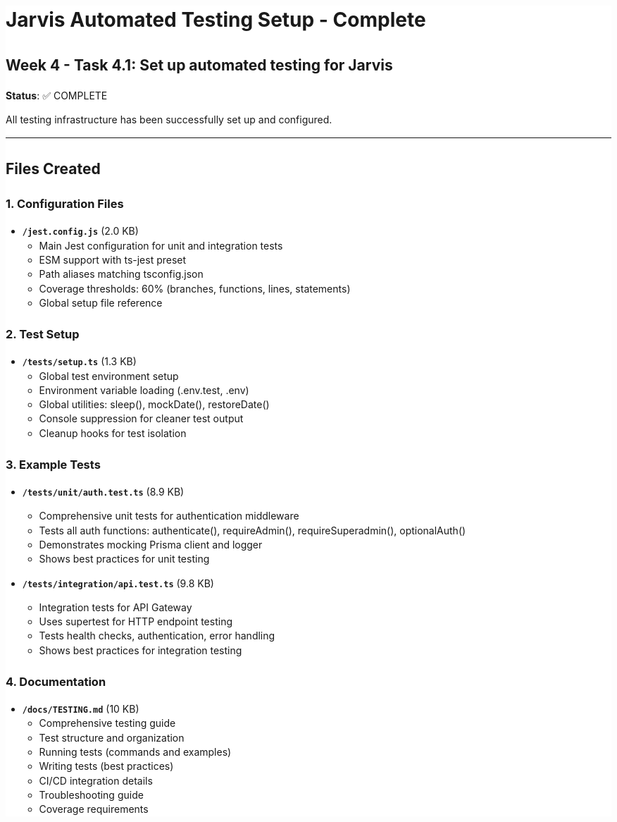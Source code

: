 # Jarvis Automated Testing Setup - Complete

## Week 4 - Task 4.1: Set up automated testing for Jarvis

**Status**: ✅ COMPLETE

All testing infrastructure has been successfully set up and configured.

---

## Files Created

### 1. Configuration Files

- **`/jest.config.js`** (2.0 KB)
  - Main Jest configuration for unit and integration tests
  - ESM support with ts-jest preset
  - Path aliases matching tsconfig.json
  - Coverage thresholds: 60% (branches, functions, lines, statements)
  - Global setup file reference

### 2. Test Setup

- **`/tests/setup.ts`** (1.3 KB)
  - Global test environment setup
  - Environment variable loading (.env.test, .env)
  - Global utilities: sleep(), mockDate(), restoreDate()
  - Console suppression for cleaner test output
  - Cleanup hooks for test isolation

### 3. Example Tests

- **`/tests/unit/auth.test.ts`** (8.9 KB)
  - Comprehensive unit tests for authentication middleware
  - Tests all auth functions: authenticate(), requireAdmin(), requireSuperadmin(), optionalAuth()
  - Demonstrates mocking Prisma client and logger
  - Shows best practices for unit testing

- **`/tests/integration/api.test.ts`** (9.8 KB)
  - Integration tests for API Gateway
  - Uses supertest for HTTP endpoint testing
  - Tests health checks, authentication, error handling
  - Shows best practices for integration testing

### 4. Documentation

- **`/docs/TESTING.md`** (10 KB)
  - Comprehensive testing guide
  - Test structure and organization
  - Running tests (commands and examples)
  - Writing tests (best practices)
  - CI/CD integration details
  - Troubleshooting guide
  - Coverage requirements
